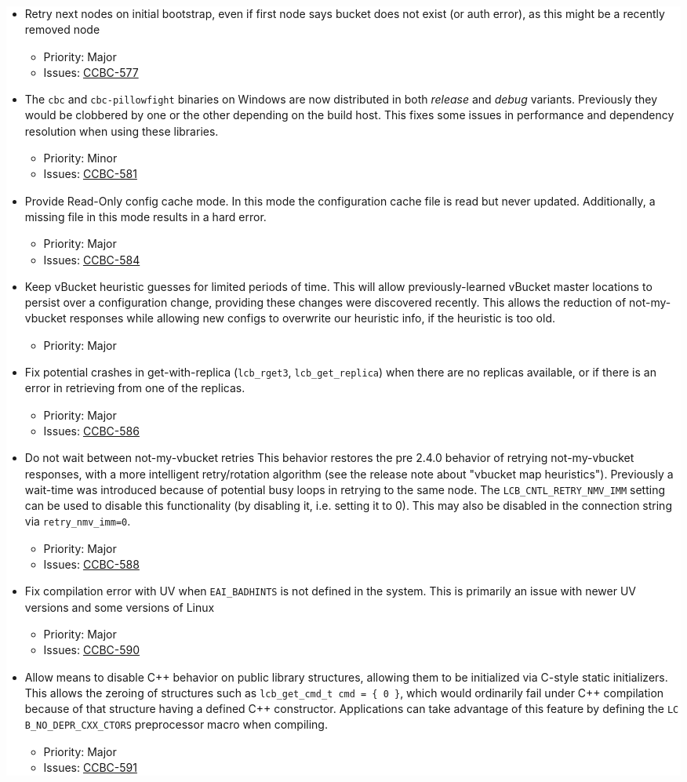 * Retry next nodes on initial bootstrap, even if first node says bucket does
  not exist (or auth error), as this might be a recently removed node
  * Priority: Major
  * Issues: [CCBC-577](http://issues.couchbase.com/browse/CCBC-577)

* The `cbc` and `cbc-pillowfight` binaries on Windows are now distributed
  in both _release_ and _debug_ variants. Previously they would be clobbered
  by one or the other depending on the build host. This fixes some issues in
  performance and dependency resolution when using these libraries.
  * Priority: Minor
  * Issues: [CCBC-581](http://issues.couchbase.com/browse/CCBC-581)

* Provide Read-Only config cache mode. In this mode the configuration cache
  file is read but never updated. Additionally, a missing file in this mode
  results in a hard error.
  * Priority: Major
  * Issues: [CCBC-584](http://issues.couchbase.com/browse/CCBC-584)

* Keep vBucket heuristic guesses for limited periods of time.
  This will allow previously-learned vBucket master locations to persist
  over a configuration change, providing these changes were discovered
  recently. This allows the reduction of not-my-vbucket responses while
  allowing new configs to overwrite our heuristic info, if the heuristic is
  too old.
  * Priority: Major

* Fix potential crashes in get-with-replica (`lcb_rget3`, `lcb_get_replica`)
  when there are no replicas available, or if there is an error in retrieving
  from one of the replicas.
  * Priority: Major
  * Issues: [CCBC-586](http://issues.couchbase.com/browse/CCBC-586)

* Do not wait between not-my-vbucket retries
  This behavior restores the pre 2.4.0 behavior of retrying not-my-vbucket
  responses, with a more intelligent retry/rotation algorithm (see the
  release note about "vbucket map heuristics"). Previously a wait-time
  was introduced because of potential busy loops in retrying to the same
  node. The `LCB_CNTL_RETRY_NMV_IMM` setting can be used to disable this
  functionality (by disabling it, i.e. setting it to 0). This may also be
  disabled in the connection string via `retry_nmv_imm=0`.
  * Priority: Major
  * Issues: [CCBC-588](http://issues.couchbase.com/browse/CCBC-588)

* Fix compilation error with UV when `EAI_BADHINTS` is not defined in the
  system. This is primarily an issue with newer UV versions and some versions
  of Linux
  * Priority: Major
  * Issues: [CCBC-590](http://issues.couchbase.com/browse/CCBC-590)

* Allow means to disable C++ behavior on public library structures, allowing
  them to be initialized via C-style static initializers.
  This allows the zeroing of structures such as `lcb_get_cmd_t cmd = { 0 }`,
  which would ordinarily fail under C++ compilation because of that structure
  having a defined C++ constructor. Applications can take advantage of this
  feature by defining the `LCB_NO_DEPR_CXX_CTORS` preprocessor macro when
  compiling.
  * Priority: Major
  * Issues: [CCBC-591](http://issues.couchbase.com/browse/CCBC-591)
